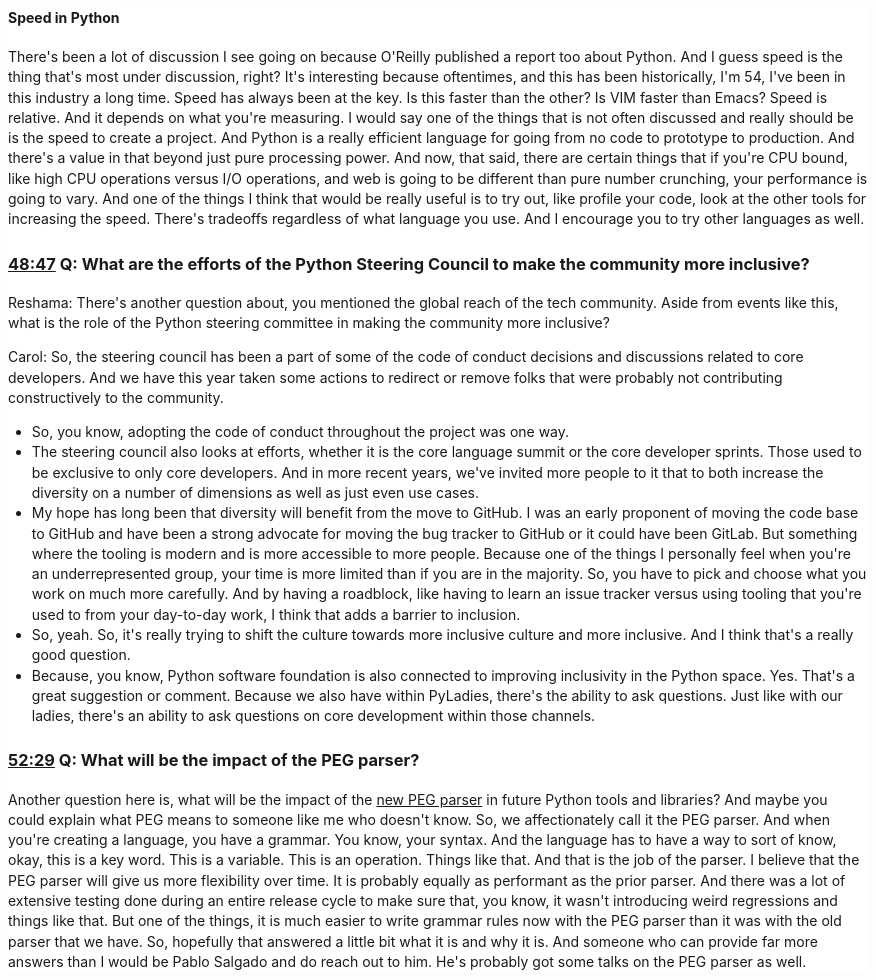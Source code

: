 #### Speed in Python
There's been a lot of discussion I see going on because O'Reilly published a report too about Python. And I guess speed is the thing that's most under discussion, right? It's interesting because oftentimes, and this has been historically, I'm 54, I've been in this industry a long time. Speed has always been at the key. Is this faster than the other? Is VIM faster than Emacs? Speed is relative. And it depends on what you're measuring. I would say one of the things that is not often discussed and really should be is the speed to create a project. And Python is a really efficient language for going from no code to prototype to production. And there's a value in that beyond just pure processing power. And now, that said, there are certain things that if you're CPU bound, like high CPU operations versus I/O operations, and web is going to be different than pure number crunching, your performance is going to vary. And one of the things I think that would be really useful is to try out, like profile your code, look at the other tools for increasing the speed. There's tradeoffs regardless of what language you use. And I encourage you to try other languages as well. 

### [48:47](https://www.youtube.com/watch?v=Pkg-DKkObKs&t=2927s) Q: What are the efforts of the Python Steering Council to make the community more inclusive?  

Reshama: There's another question about, you mentioned the global reach of the tech community. Aside from events like this, what is the role of the Python steering committee in making the community more inclusive? 

Carol: So, the steering council has been a part of some of the code of conduct decisions and discussions related to core developers. And we have this year taken some actions to redirect or remove folks that were probably not contributing constructively to the community. 

- So, you know, adopting the code of conduct throughout the project was one way. 
- The steering council also looks at efforts, whether it is the core language summit or the core developer sprints. Those used to be exclusive to only core developers. And in more recent years, we've invited more people to it that to both increase the diversity on a number of dimensions as well as just even use cases. 
- My hope has long been that diversity will benefit from the move to GitHub. I was an early proponent of moving the code base to GitHub and have been a strong advocate for moving the bug tracker to GitHub or it could have been GitLab. But something where the tooling is modern and is more accessible to more people. Because one of the things I personally feel when you're an underrepresented group, your time is more limited than if you are in the majority. So, you have to pick and choose what you work on much more carefully. And by having a roadblock, like having to learn an issue tracker versus using tooling that you're used to from your day-to-day work, I think that adds a barrier to inclusion. 
- So, yeah. So, it's really trying to shift the culture towards more inclusive culture and more inclusive. And I think that's a really good question. 
- Because, you know, Python software foundation is also connected to improving inclusivity in the Python space. Yes. That's a great suggestion or comment. Because we also have within PyLadies, there's the ability to ask questions. Just like with our ladies, there's an ability to ask questions on core development within those channels. 

### [52:29](https://www.youtube.com/watch?v=Pkg-DKkObKs&t=3149s) Q: What will be the impact of the PEG parser?  

Another question here is, what will be the impact of the [new PEG parser](https://peps.python.org/pep-0617/) in future Python tools and libraries? And maybe you could explain what PEG means to someone like me who doesn't know. So, we affectionately call it the PEG parser. And when you're creating a language, you have a grammar. You know, your syntax. And the language has to have a way to sort of know, okay, this is a key word. This is a variable. This is an operation. Things like that. And that is the job of the parser. I believe that the PEG parser will give us more flexibility over time. It is probably equally as performant as the prior parser. And there was a lot of extensive testing done during an entire release cycle to make sure that, you know, it wasn't introducing weird regressions and things like that. But one of the things, it is much easier to write grammar rules now with the PEG parser than it was with the old parser that we have. So, hopefully that answered a little bit what it is and why it is. And someone who can provide far more answers than I would be Pablo Salgado and do reach out to him. He's probably got some talks on the PEG parser as well.
